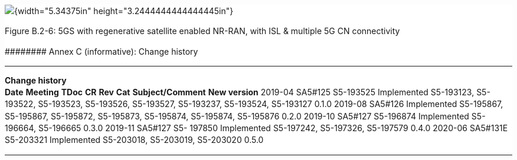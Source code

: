 ![](media/image20.png){width="5.34375in" height="3.2444444444444445in"}

Figure B.2-6: 5GS with regenerative satellite enabled NR-RAN, with ISL &
multiple 5G CN connectivity

########  Annex C (informative): Change history

  -------------------- ------------- ------------ -------- --------- --------- ---------------------------------------------------------------------------------------------------- -----------------
  **Change history**                                                                                                                                                                
  **Date**             **Meeting**   **TDoc**     **CR**   **Rev**   **Cat**   **Subject/Comment**                                                                                  **New version**
  2019-04              SA5\#125      S5-193525                                 Implemented S5-193123, S5-193522, S5-193523, S5-193526, S5-193527, S5-193237, S5-193524, S5-193127   0.1.0
  2019-08              SA5\#126                                                Implemented S5-195867, S5-195867, S5-195872, S5-195873, S5-195874, S5-195874, S5-195876              0.2.0
  2019-10              SA5\#127      S5-196874                                 Implemented S5-196664, S5-196665                                                                     0.3.0
  2019-11              SA5\#127      S5- 197850                                Implemented S5-197242, S5-197326, S5-197579                                                          0.4.0
  2020-06              SA5\#131E     S5-203321                                 Implemented S5-203018, S5-203019, S5-203020                                                          0.5.0
  -------------------- ------------- ------------ -------- --------- --------- ---------------------------------------------------------------------------------------------------- -----------------
